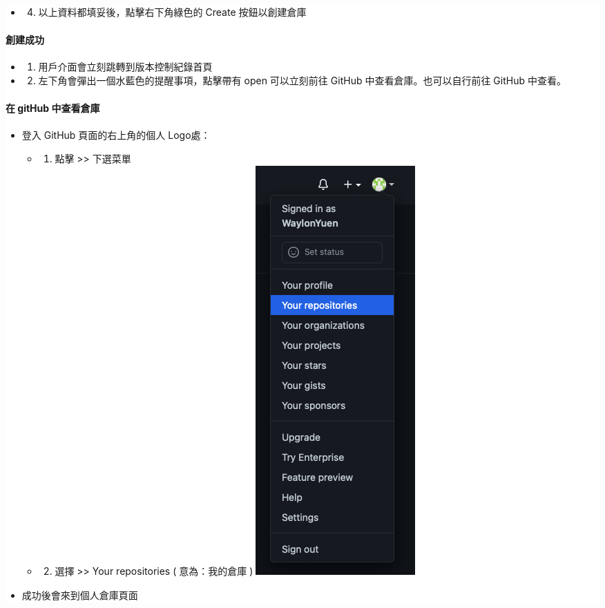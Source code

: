- 4. 以上資料都填妥後，點擊右下角綠色的 Create 按鈕以創建倉庫


#### 創建成功
- 1. 用戶介面會立刻跳轉到版本控制紀錄首頁
- 2. 左下角會彈出一個水藍色的提醒事項，點擊帶有 open 可以立刻前往 GitHub 中查看倉庫。也可以自行前往 GitHub 中查看。

#### 在 gitHub 中查看倉庫
- 登入 GitHub 頁面的右上角的個人 Logo處：
    - 1. 點擊 >> 下選菜單
    - 2. 選擇 >> Your repositories ( 意為：我的倉庫 )
![](image/github_menu.png)

- 成功後會來到個人倉庫頁面